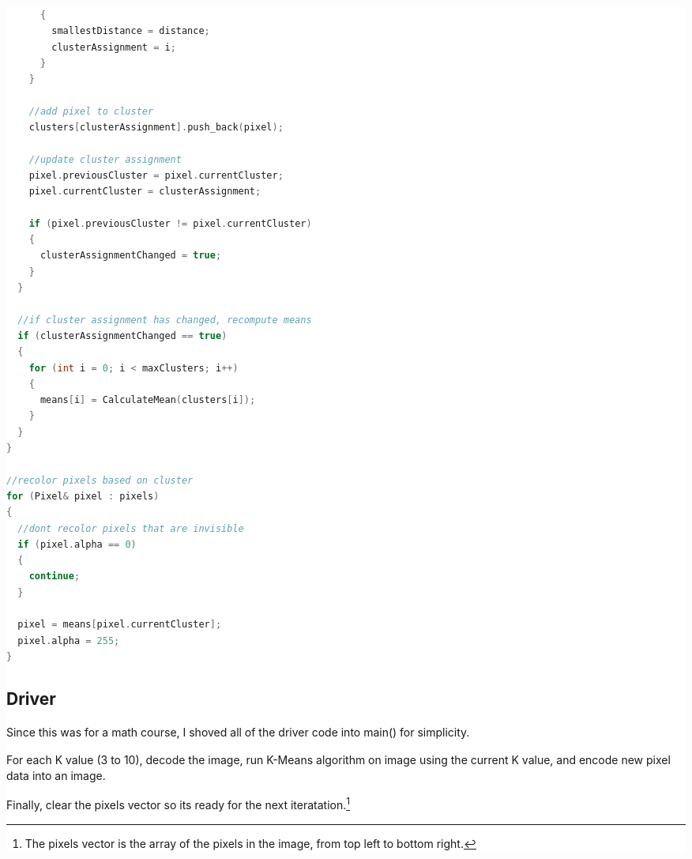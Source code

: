 ```c++
      {
        smallestDistance = distance;
        clusterAssignment = i;
      }
    }

    //add pixel to cluster
    clusters[clusterAssignment].push_back(pixel);

    //update cluster assignment
    pixel.previousCluster = pixel.currentCluster;
    pixel.currentCluster = clusterAssignment;

    if (pixel.previousCluster != pixel.currentCluster)
    {
      clusterAssignmentChanged = true;
    }
  }

  //if cluster assignment has changed, recompute means
  if (clusterAssignmentChanged == true)
  {
    for (int i = 0; i < maxClusters; i++)
    {
      means[i] = CalculateMean(clusters[i]);
    }
  }
}

//recolor pixels based on cluster
for (Pixel& pixel : pixels)
{
  //dont recolor pixels that are invisible
  if (pixel.alpha == 0)
  {
    continue;
  }

  pixel = means[pixel.currentCluster];
  pixel.alpha = 255;
}
```

## Driver

Since this was for a math course, I shoved all of the driver code into main() for simplicity.

For each K value (3 to 10), decode the image, run K-Means algorithm on image using the current K value, and encode new pixel data into an image.

Finally, clear the pixels vector so its ready for the next iteratation.[^2]


[^1]: The boots do have extremely faint shading, almost completely invisible. The brown used for his boot shading was probably repurposed to seperate the white of his gloves and bottom of his boot from the tan color of his skin.
[^2]: The pixels vector is the array of the pixels in the image, from top left to bottom right.